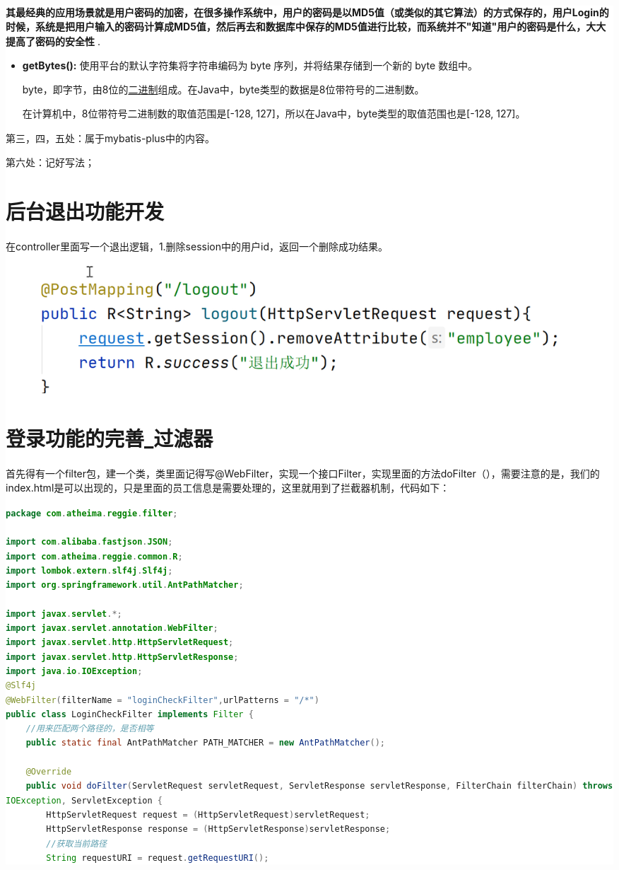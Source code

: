 **其最经典的应用场景就是用户密码的加密，在很多操作系统中，用户的密码是以MD5值（或类似的其它算法）的方式保存的，用户Login的时候，系统是把用户输入的密码计算成MD5值，然后再去和数据库中保存的MD5值进行比较，而系统并不"知道"用户的密码是什么，大大提高了密码的安全性** .

- **getBytes():** 使用平台的默认字符集将字符串编码为 byte 序列，并将结果存储到一个新的 byte 数组中。

   byte，即字节，由8位的[二进制](https://so.csdn.net/so/search?q=%E4%BA%8C%E8%BF%9B%E5%88%B6&spm=1001.2101.3001.7020)组成。在Java中，byte类型的数据是8位带符号的二进制数。

   在计算机中，8位带符号二进制数的取值范围是[-128, 127]，所以在Java中，byte类型的取值范围也是[-128,              127]。



第三，四，五处：属于mybatis-plus中的内容。



第六处：记好写法；



# 后台退出功能开发

在controller里面写一个退出逻辑，1.删除session中的用户id，返回一个删除成功结果。

![1666310466801](记录笔记.assets/1666310466801.png)



# 登录功能的完善_过滤器

首先得有一个filter包，建一个类，类里面记得写@WebFilter，实现一个接口Filter，实现里面的方法doFilter（），需要注意的是，我们的index.html是可以出现的，只是里面的员工信息是需要处理的，这里就用到了拦截器机制，代码如下：

```java
package com.atheima.reggie.filter;

import com.alibaba.fastjson.JSON;
import com.atheima.reggie.common.R;
import lombok.extern.slf4j.Slf4j;
import org.springframework.util.AntPathMatcher;

import javax.servlet.*;
import javax.servlet.annotation.WebFilter;
import javax.servlet.http.HttpServletRequest;
import javax.servlet.http.HttpServletResponse;
import java.io.IOException;
@Slf4j
@WebFilter(filterName = "loginCheckFilter",urlPatterns = "/*")
public class LoginCheckFilter implements Filter {
    //用来匹配两个路径的，是否相等
    public static final AntPathMatcher PATH_MATCHER = new AntPathMatcher();

    @Override
    public void doFilter(ServletRequest servletRequest, ServletResponse servletResponse, FilterChain filterChain) throws IOException, ServletException {
        HttpServletRequest request = (HttpServletRequest)servletRequest;
        HttpServletResponse response = (HttpServletResponse)servletResponse;
        //获取当前路径
        String requestURI = request.getRequestURI();
```